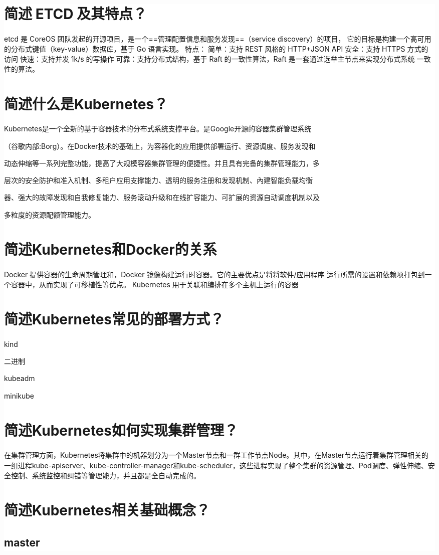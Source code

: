 # 简述 ETCD 及其特点？
etcd 是 CoreOS 团队发起的开源项目，是一个==管理配置信息和服务发现==（service discovery）的项目，
它的目标是构建一个高可用的分布式键值（key-value）数据库，基于 Go 语言实现。
特点：
简单：支持 REST 风格的 HTTP+JSON API
安全：支持 HTTPS 方式的访问
快速：支持并发 1k/s 的写操作
可靠：支持分布式结构，基于 Raft 的一致性算法，Raft 是一套通过选举主节点来实现分布式系统
一致性的算法。

# 简述什么是Kubernetes？

Kubernetes是一个全新的基于容器技术的分布式系统支撑平台。是Google开源的容器集群管理系统

（谷歌内部:Borg）。在Docker技术的基础上，为容器化的应用提供部署运行、资源调度、服务发现和

动态伸缩等一系列完整功能，提高了大规模容器集群管理的便捷性。并且具有完备的集群管理能力，多

层次的安全防护和准入机制、多租户应用支撑能力、透明的服务注册和发现机制、內建智能负载均衡

器、强大的故障发现和自我修复能力、服务滚动升级和在线扩容能力、可扩展的资源自动调度机制以及

多粒度的资源配额管理能力。

# 简述Kubernetes和Docker的关系

Docker 提供容器的生命周期管理和，Docker 镜像构建运行时容器。它的主要优点是将将软件/应用程序
运行所需的设置和依赖项打包到一个容器中，从而实现了可移植性等优点。
Kubernetes 用于关联和编排在多个主机上运行的容器

# 简述Kubernetes常见的部署方式？

kind

二进制

kubeadm

minikube

# 简述Kubernetes如何实现集群管理？

在集群管理方面，Kubernetes将集群中的机器划分为一个Master节点和一群工作节点Node。其中，在Master节点运行着集群管理相关的一组进程kube-apiserver、kube-controller-manager和kube-scheduler，这些进程实现了整个集群的资源管理、Pod调度、弹性伸缩、安全控制、系统监控和纠错等管理能力，并且都是全自动完成的。

# 简述Kubernetes相关基础概念？

## master
